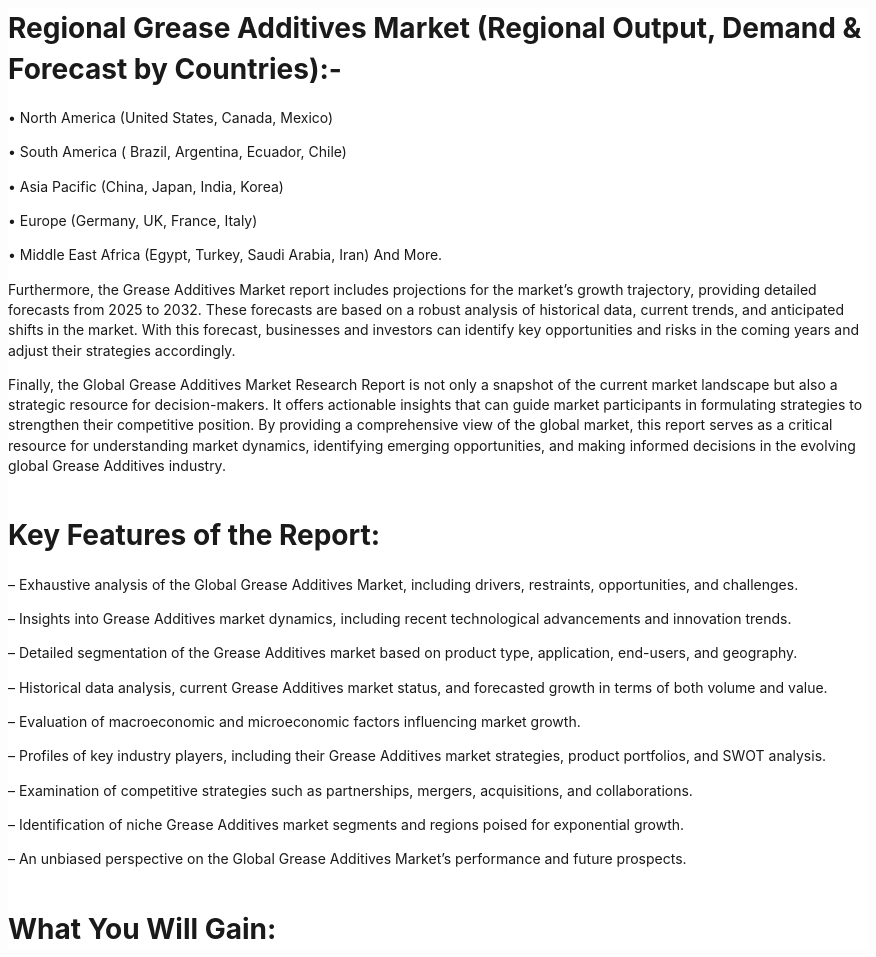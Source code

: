 # <strong>Regional Grease Additives Market (Regional Output, Demand &amp; Forecast by Countries):-</strong>

• North America (United States, Canada, Mexico)

• South America ( Brazil, Argentina, Ecuador, Chile)

• Asia Pacific (China, Japan, India, Korea)

• Europe (Germany, UK, France, Italy)

• Middle East Africa (Egypt, Turkey, Saudi Arabia, Iran) And More.

Furthermore, the Grease Additives Market report includes projections for the market’s growth trajectory, providing detailed forecasts from 2025 to 2032. These forecasts are based on a robust analysis of historical data, current trends, and anticipated shifts in the market. With this forecast, businesses and investors can identify key opportunities and risks in the coming years and adjust their strategies accordingly.

Finally, the Global Grease Additives Market Research Report is not only a snapshot of the current market landscape but also a strategic resource for decision-makers. It offers actionable insights that can guide market participants in formulating strategies to strengthen their competitive position. By providing a comprehensive view of the global market, this report serves as a critical resource for understanding market dynamics, identifying emerging opportunities, and making informed decisions in the evolving global Grease Additives industry.

# <strong>Key Features of the Report:</strong>

– Exhaustive analysis of the Global Grease Additives Market, including drivers, restraints, opportunities, and challenges.

– Insights into Grease Additives market dynamics, including recent technological advancements and innovation trends.

– Detailed segmentation of the Grease Additives market based on product type, application, end-users, and geography.

– Historical data analysis, current Grease Additives market status, and forecasted growth in terms of both volume and value.

– Evaluation of macroeconomic and microeconomic factors influencing market growth.

– Profiles of key industry players, including their Grease Additives market strategies, product portfolios, and SWOT analysis.

– Examination of competitive strategies such as partnerships, mergers, acquisitions, and collaborations.

– Identification of niche Grease Additives market segments and regions poised for exponential growth.

– An unbiased perspective on the Global Grease Additives Market’s performance and future prospects.

# <strong>What You Will Gain:</strong>
